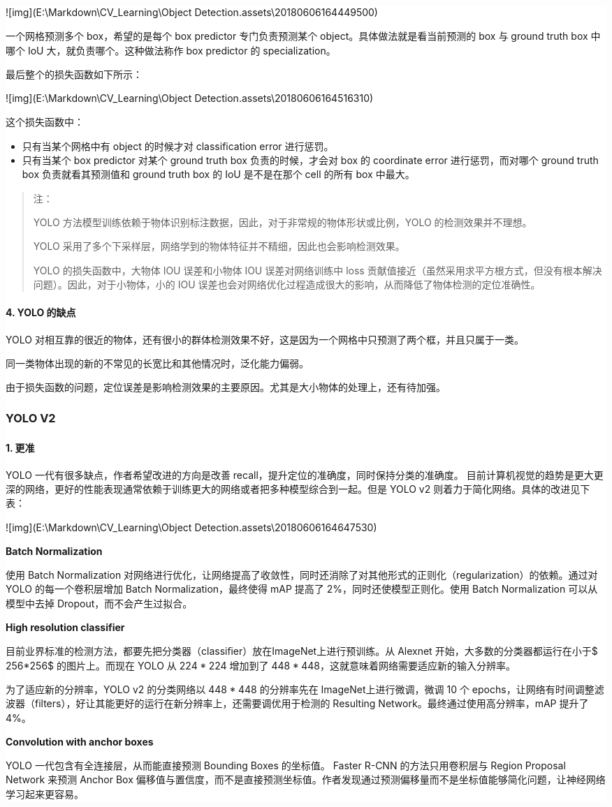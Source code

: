 ![img](E:\Markdown\CV_Learning\Object Detection.assets\20180606164449500)

一个网格预测多个 box，希望的是每个 box predictor 专门负责预测某个 object。具体做法就是看当前预测的 box 与 ground truth box 中哪个 IoU 大，就负责哪个。这种做法称作 box predictor 的 specialization。

最后整个的损失函数如下所示： 

![img](E:\Markdown\CV_Learning\Object Detection.assets\20180606164516310)

这个损失函数中： 

- 只有当某个网格中有 object 的时候才对 classification error 进行惩罚。
- 只有当某个 box predictor 对某个 ground truth box 负责的时候，才会对 box 的 coordinate error 进行惩罚，而对哪个 ground truth box 负责就看其预测值和 ground truth box 的 IoU 是不是在那个 cell 的所有 box 中最大。

> 注：
>
> YOLO 方法模型训练依赖于物体识别标注数据，因此，对于非常规的物体形状或比例，YOLO 的检测效果并不理想。
>
> YOLO 采用了多个下采样层，网络学到的物体特征并不精细，因此也会影响检测效果。
>
> YOLO 的损失函数中，大物体 IOU 误差和小物体 IOU 误差对网络训练中 loss 贡献值接近（虽然采用求平方根方式，但没有根本解决问题）。因此，对于小物体，小的 IOU 误差也会对网络优化过程造成很大的影响，从而降低了物体检测的定位准确性。

#### 4. YOLO 的缺点

YOLO 对相互靠的很近的物体，还有很小的群体检测效果不好，这是因为一个网格中只预测了两个框，并且只属于一类。

同一类物体出现的新的不常见的长宽比和其他情况时，泛化能力偏弱。

由于损失函数的问题，定位误差是影响检测效果的主要原因。尤其是大小物体的处理上，还有待加强。

### YOLO V2

#### 1. 更准

YOLO 一代有很多缺点，作者希望改进的方向是改善 recall，提升定位的准确度，同时保持分类的准确度。 
目前计算机视觉的趋势是更大更深的网络，更好的性能表现通常依赖于训练更大的网络或者把多种模型综合到一起。但是 YOLO v2 则着力于简化网络。具体的改进见下表：

![img](E:\Markdown\CV_Learning\Object Detection.assets\20180606164647530)

**Batch Normalization**

使用 Batch Normalization 对网络进行优化，让网络提高了收敛性，同时还消除了对其他形式的正则化（regularization）的依赖。通过对 YOLO 的每一个卷积层增加 Batch Normalization，最终使得 mAP 提高了 2%，同时还使模型正则化。使用 Batch Normalization 可以从模型中去掉 Dropout，而不会产生过拟合。

**High resolution classifier**

目前业界标准的检测方法，都要先把分类器（classiﬁer）放在ImageNet上进行预训练。从 Alexnet 开始，大多数的分类器都运行在小于$ 256*256$ 的图片上。而现在 YOLO 从 $224*224$ 增加到了 $448*448$，这就意味着网络需要适应新的输入分辨率。

为了适应新的分辨率，YOLO v2 的分类网络以 $448*448$ 的分辨率先在 ImageNet上进行微调，微调 10 个 epochs，让网络有时间调整滤波器（filters），好让其能更好的运行在新分辨率上，还需要调优用于检测的 Resulting Network。最终通过使用高分辨率，mAP 提升了 4%。

**Convolution with anchor boxes**

YOLO 一代包含有全连接层，从而能直接预测 Bounding Boxes 的坐标值。  Faster R-CNN 的方法只用卷积层与 Region Proposal Network 来预测 Anchor Box 偏移值与置信度，而不是直接预测坐标值。作者发现通过预测偏移量而不是坐标值能够简化问题，让神经网络学习起来更容易。

